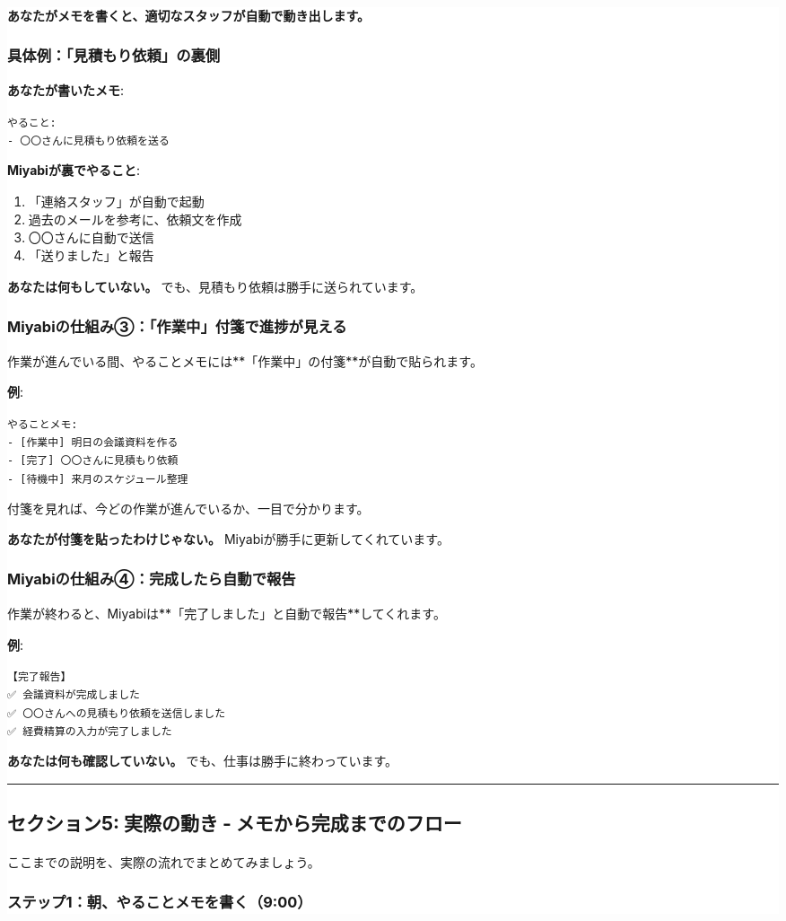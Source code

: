 **あなたがメモを書くと、適切なスタッフが自動で動き出します。**

### 具体例：「見積もり依頼」の裏側

**あなたが書いたメモ**:
```
やること:
- 〇〇さんに見積もり依頼を送る
```

**Miyabiが裏でやること**:
1. 「連絡スタッフ」が自動で起動
2. 過去のメールを参考に、依頼文を作成
3. 〇〇さんに自動で送信
4. 「送りました」と報告

**あなたは何もしていない。** でも、見積もり依頼は勝手に送られています。

### Miyabiの仕組み③：「作業中」付箋で進捗が見える

作業が進んでいる間、やることメモには**「作業中」の付箋**が自動で貼られます。

**例**:
```
やることメモ:
- [作業中] 明日の会議資料を作る
- [完了] 〇〇さんに見積もり依頼
- [待機中] 来月のスケジュール整理
```

付箋を見れば、今どの作業が進んでいるか、一目で分かります。

**あなたが付箋を貼ったわけじゃない。** Miyabiが勝手に更新してくれています。

### Miyabiの仕組み④：完成したら自動で報告

作業が終わると、Miyabiは**「完了しました」と自動で報告**してくれます。

**例**:
```
【完了報告】
✅ 会議資料が完成しました
✅ 〇〇さんへの見積もり依頼を送信しました
✅ 経費精算の入力が完了しました
```

**あなたは何も確認していない。** でも、仕事は勝手に終わっています。

---

## セクション5: 実際の動き - メモから完成までのフロー

ここまでの説明を、実際の流れでまとめてみましょう。

### ステップ1：朝、やることメモを書く（9:00）
